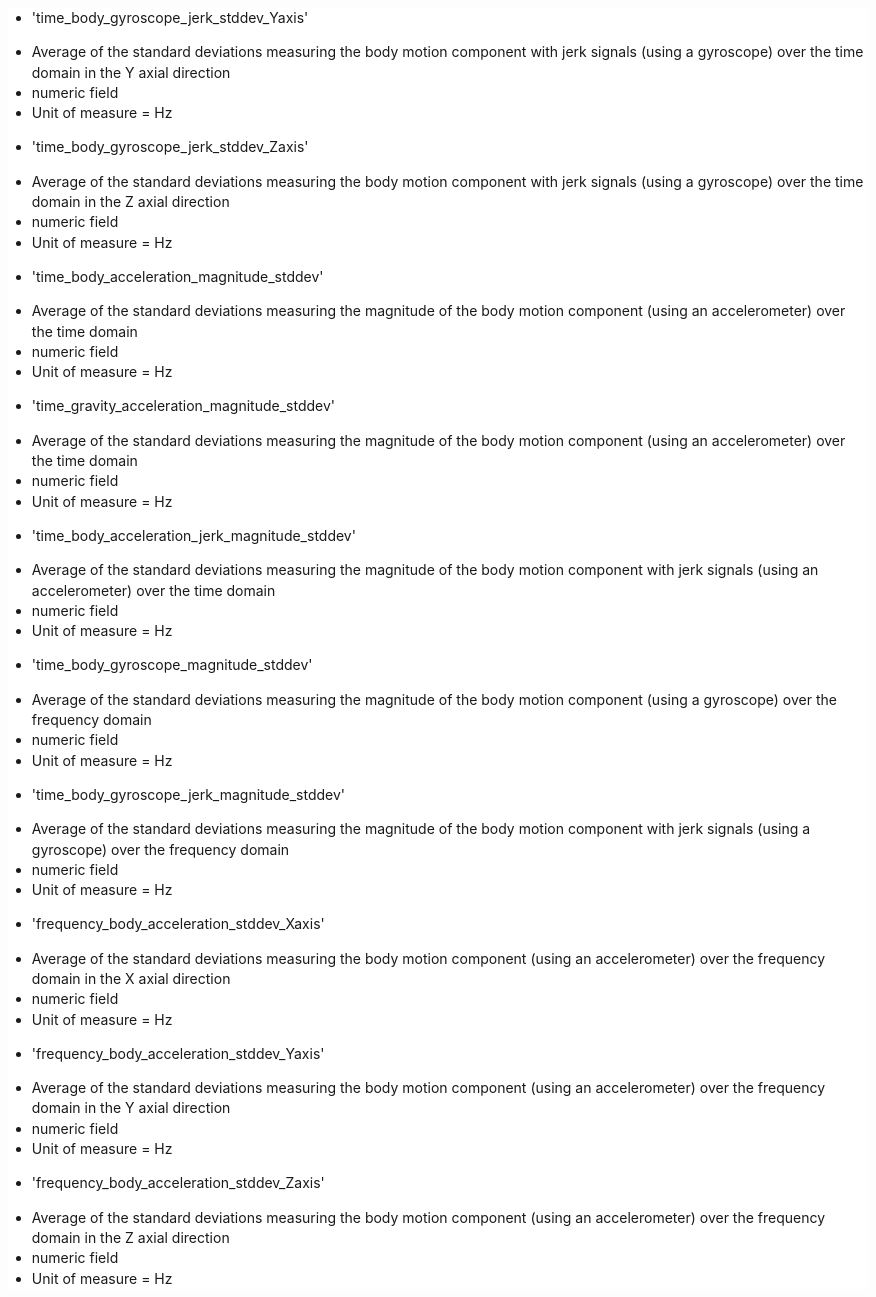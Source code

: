* 'time_body_gyroscope_jerk_stddev_Yaxis' 
+ Average of the standard deviations measuring the body motion component with jerk signals (using a gyroscope) over the time domain in the Y axial direction
+ numeric field
+ Unit of measure = Hz

* 'time_body_gyroscope_jerk_stddev_Zaxis' 
+ Average of the standard deviations measuring the body motion component with jerk signals (using a gyroscope) over the time domain in the Z axial direction
+ numeric field
+ Unit of measure = Hz

* 'time_body_acceleration_magnitude_stddev' 
+ Average of the standard deviations measuring the magnitude of the body motion component (using an accelerometer) over the time domain
+ numeric field
+ Unit of measure = Hz

* 'time_gravity_acceleration_magnitude_stddev' 
+ Average of the standard deviations measuring the magnitude of the body motion component (using an accelerometer) over the time domain
+ numeric field
+ Unit of measure = Hz

* 'time_body_acceleration_jerk_magnitude_stddev' 
+ Average of the standard deviations measuring the magnitude of the body motion component with jerk signals (using an accelerometer) over the time domain
+ numeric field
+ Unit of measure = Hz

* 'time_body_gyroscope_magnitude_stddev' 
+ Average of the standard deviations measuring the magnitude of the body motion component (using a gyroscope) over the frequency domain
+ numeric field
+ Unit of measure = Hz

* 'time_body_gyroscope_jerk_magnitude_stddev' 
+ Average of the standard deviations measuring the magnitude of the body motion component with jerk signals (using a gyroscope) over the frequency domain
+ numeric field
+ Unit of measure = Hz

* 'frequency_body_acceleration_stddev_Xaxis' 
+ Average of the standard deviations measuring the body motion component (using an accelerometer) over the frequency domain in the X axial direction
+ numeric field
+ Unit of measure = Hz

* 'frequency_body_acceleration_stddev_Yaxis' 
+ Average of the standard deviations measuring the body motion component (using an accelerometer) over the frequency domain in the Y axial direction
+ numeric field
+ Unit of measure = Hz

* 'frequency_body_acceleration_stddev_Zaxis' 
+ Average of the standard deviations measuring the body motion component (using an accelerometer) over the frequency domain in the Z axial direction
+ numeric field
+ Unit of measure = Hz

